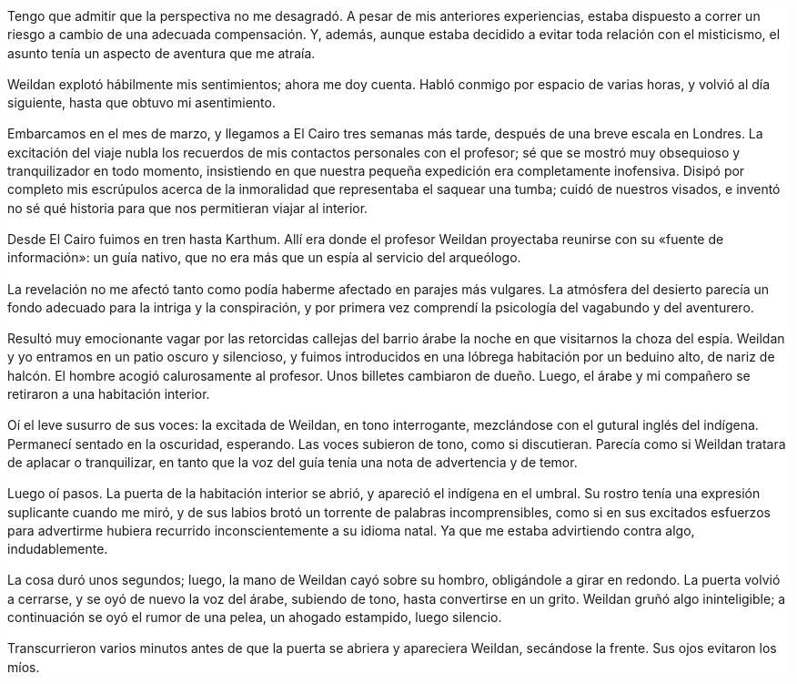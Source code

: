 Tengo que admitir que la perspectiva no me desagradó. A pesar de mis
anteriores experiencias, estaba dispuesto a correr un riesgo a cambio
de una adecuada compensación. Y, además, aunque estaba decidido a
evitar toda relación con el misticismo, el asunto tenía un aspecto de
aventura que me atraía.

Weildan explotó hábilmente mis sentimientos; ahora me doy cuenta. Habló
conmigo por espacio de varias horas, y volvió al día siguiente, hasta
que obtuvo mi asentimiento.

Embarcamos en el mes de marzo, y llegamos a El Cairo tres semanas más
tarde, después de una breve escala en Londres. La excitación del viaje
nubla los recuerdos de mis contactos personales con el profesor; sé que
se mostró muy obsequioso y tranquilizador en todo momento, insistiendo
en que nuestra pequeña expedición era completamente inofensiva. Disipó
por completo mis escrúpulos acerca de la inmoralidad que representaba
el saquear una tumba; cuidó de nuestros visados, e inventó no sé qué
historia para que nos permitieran viajar al interior.

Desde El Cairo fuimos en tren hasta Karthum. Allí era donde el profesor
Weildan proyectaba reunirse con su «fuente de información»: un guía
nativo, que no era más que un espía al servicio del arqueólogo.

La revelación no me afectó tanto como podía haberme afectado en parajes
más vulgares. La atmósfera del desierto parecía un fondo adecuado para
la intriga y la conspiración, y por primera vez comprendí la psicología
del vagabundo y del aventurero.

Resultó muy emocionante vagar por las retorcidas callejas del barrio
árabe la noche en que visitarnos la choza del espía. Weildan y yo
entramos en un patio oscuro y silencioso, y fuimos introducidos en una
lóbrega habitación por un beduino alto, de nariz de halcón. El hombre
acogió calurosamente al profesor. Unos billetes cambiaron de dueño.
Luego, el árabe y mi compañero se retiraron a una habitación interior.

Oí el leve susurro de sus voces: la excitada de Weildan, en tono
interrogante, mezclándose con el gutural inglés del indígena. Permanecí
sentado en la oscuridad, esperando. Las voces subieron de tono, como si
discutieran. Parecía como si Weildan tratara de aplacar o tranquilizar,
en tanto que la voz del guía tenía una nota de advertencia y de temor.

Luego oí pasos. La puerta de la habitación interior se abrió, y
apareció el indígena en el umbral. Su rostro tenía una expresión
suplicante cuando me miró, y de sus labios brotó un torrente de
palabras incomprensibles, como si en sus excitados esfuerzos para
advertirme hubiera recurrido inconscientemente a su idioma natal. Ya
que me estaba advirtiendo contra algo, indudablemente.

La cosa duró unos segundos; luego, la mano de Weildan cayó sobre su
hombro, obligándole a girar en redondo. La puerta volvió a cerrarse, y
se oyó de nuevo la voz del árabe, subiendo de tono, hasta convertirse
en un grito. Weildan gruñó algo ininteligible; a continuación se oyó el
rumor de una pelea, un ahogado estampido, luego silencio.

Transcurrieron varios minutos antes de que la puerta se abriera y
apareciera Weildan, secándose la frente. Sus ojos evitaron los míos.
